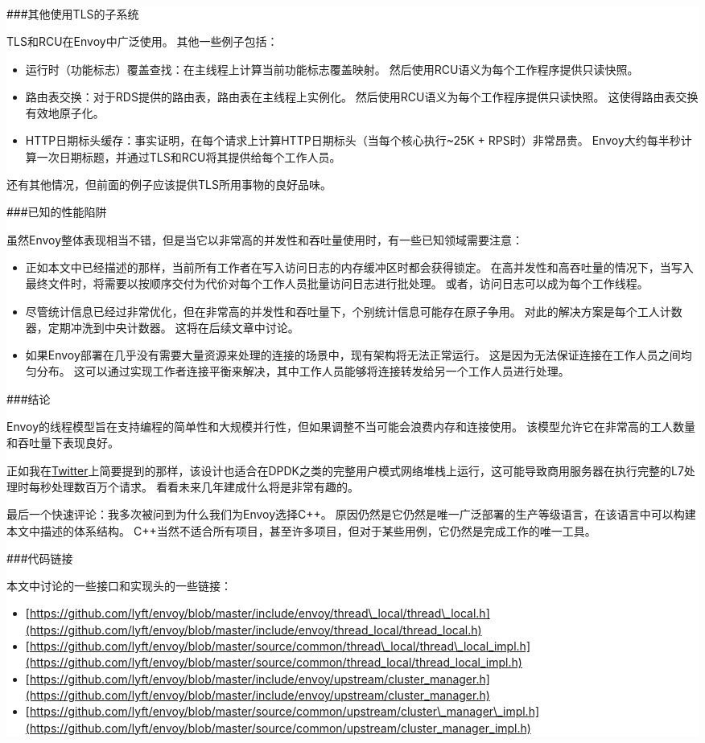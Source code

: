 ###其他使用TLS的子系统

TLS和RCU在Envoy中广泛使用。 其他一些例子包括：

- 运行时（功能标志）覆盖查找：在主线程上计算当前功能标志覆盖映射。 然后使用RCU语义为每个工作程序提供只读快照。

- 路由表交换：对于RDS提供的路由表，路由表在主线程上实例化。 然后使用RCU语义为每个工作程序提供只读快照。 这使得路由表交换有效地原子化。

- HTTP日期标头缓存：事实证明，在每个请求上计算HTTP日期标头（当每个核心执行~25K + RPS时）非常昂贵。 Envoy大约每半秒计算一次日期标题，并通过TLS和RCU将其提供给每个工作人员。

还有其他情况，但前面的例子应该提供TLS所用事物的良好品味。

###已知的性能陷阱

虽然Envoy整体表现相当不错，但是当它以非常高的并发性和吞吐量使用时，有一些已知领域需要注意：

- 正如本文中已经描述的那样，当前所有工作者在写入访问日志的内存缓冲区时都会获得锁定。 在高并发性和高吞吐量的情况下，当写入最终文件时，将需要以按顺序交付为代价对每个工作人员批量访问日志进行批处理。 或者，访问日志可以成为每个工作线程。

- 尽管统计信息已经过非常优化，但在非常高的并发性和吞吐量下，个别统计信息可能存在原子争用。 对此的解决方案是每个工人计数器，定期冲洗到中央计数器。 这将在后续文章中讨论。

- 如果Envoy部署在几乎没有需要大量资源来处理的连接的场景中，现有架构将无法正常运行。 这是因为无法保证连接在工作人员之间均匀分布。 这可以通过实现工作者连接平衡来解决，其中工作人员能够将连接转发给另一个工作人员进行处理。

###结论

Envoy的线程模型旨在支持编程的简单性和大规模并行性，但如果调整不当可能会浪费内存和连接使用。 该模型允许它在非常高的工人数量和吞吐量下表现良好。

正如我在[Twitter](https://twitter.com/mattklein123/status/872291252695293952)上简要提到的那样，该设计也适合在DPDK之类的完整用户模式网络堆栈上运行，这可能导致商用服务器在执行完整的L7处理时每秒处理数百万个请求。 看看未来几年建成什么将是非常有趣的。

最后一个快速评论：我多次被问到为什么我们为Envoy选择C++。 原因仍然是它仍然是唯一广泛部署的生产等级语言，在该语言中可以构建本文中描述的体系结构。 C++当然不适合所有项目，甚至许多项目，但对于某些用例，它仍然是完成工作的唯一工具。

###代码链接

本文中讨论的一些接口和实现头的一些链接：

-   [https://github.com/lyft/envoy/blob/master/include/envoy/thread\_local/thread\_local.h](https://github.com/lyft/envoy/blob/master/include/envoy/thread_local/thread_local.h)
-   [https://github.com/lyft/envoy/blob/master/source/common/thread\_local/thread\_local_impl.h](https://github.com/lyft/envoy/blob/master/source/common/thread_local/thread_local_impl.h)
-   [https://github.com/lyft/envoy/blob/master/include/envoy/upstream/cluster_manager.h](https://github.com/lyft/envoy/blob/master/include/envoy/upstream/cluster_manager.h)
-   [https://github.com/lyft/envoy/blob/master/source/common/upstream/cluster\_manager\_impl.h](https://github.com/lyft/envoy/blob/master/source/common/upstream/cluster_manager_impl.h)